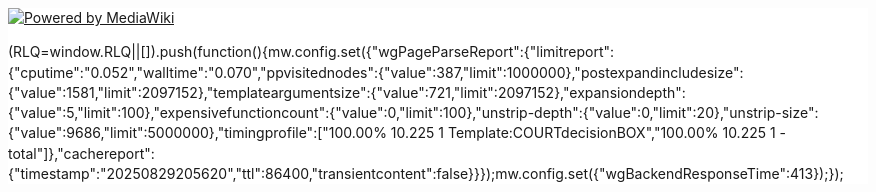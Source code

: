[![Powered by MediaWiki](/resources/assets/poweredby_mediawiki_88x31.png)](https://www.mediawiki.org/)

(RLQ=window.RLQ||\[\]).push(function(){mw.config.set({"wgPageParseReport":{"limitreport":{"cputime":"0.052","walltime":"0.070","ppvisitednodes":{"value":387,"limit":1000000},"postexpandincludesize":{"value":1581,"limit":2097152},"templateargumentsize":{"value":721,"limit":2097152},"expansiondepth":{"value":5,"limit":100},"expensivefunctioncount":{"value":0,"limit":100},"unstrip-depth":{"value":0,"limit":20},"unstrip-size":{"value":9686,"limit":5000000},"timingprofile":\["100.00% 10.225 1 Template:COURTdecisionBOX","100.00% 10.225 1 -total"\]},"cachereport":{"timestamp":"20250829205620","ttl":86400,"transientcontent":false}}});mw.config.set({"wgBackendResponseTime":413});});